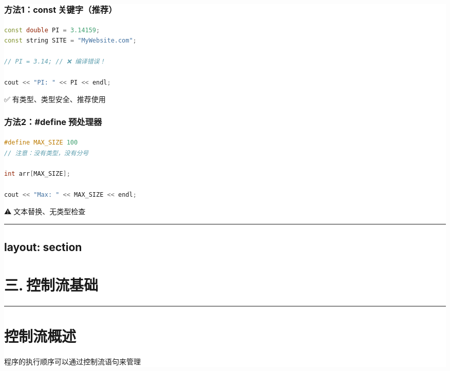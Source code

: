 <div class="grid grid-cols-2 gap-4">

<div>

### 方法1：const 关键字（推荐）

```cpp
const double PI = 3.14159;
const string SITE = "MyWebsite.com";

// PI = 3.14; // ❌ 编译错误！

cout << "PI: " << PI << endl;
```

<div class="p-3 bg-green-50 dark:bg-green-900 rounded text-sm mt-2">
✅ 有类型、类型安全、推荐使用
</div>

</div>

<div>

### 方法2：#define 预处理器

```cpp
#define MAX_SIZE 100
// 注意：没有类型，没有分号

int arr[MAX_SIZE];

cout << "Max: " << MAX_SIZE << endl;
```

<div class="p-3 bg-yellow-50 dark:bg-yellow-900 rounded text-sm mt-2">
⚠️ 文本替换、无类型检查
</div>

</div>

</div>

---
layout: section
---

# 三. 控制流基础

---

# 控制流概述

程序的执行顺序可以通过控制流语句来管理
